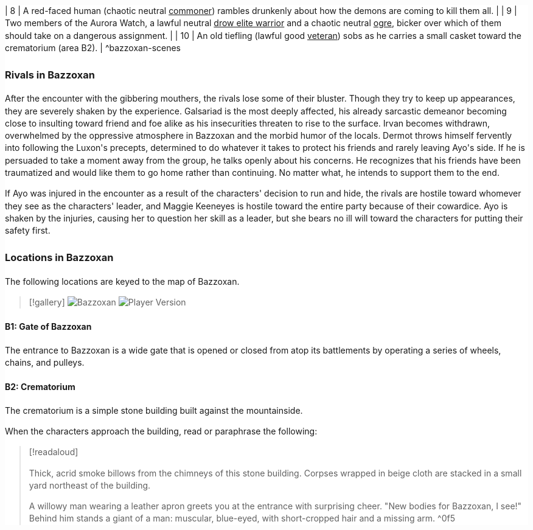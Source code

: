 | 8 | A red-faced human (chaotic neutral [commoner](/3-Mechanics/CLI/bestiary/humanoid/commoner.md)) rambles drunkenly about how the demons are coming to kill them all. |
| 9 | Two members of the Aurora Watch, a lawful neutral [drow elite warrior](/3-Mechanics/CLI/bestiary/humanoid/drow-elite-warrior.md) and a chaotic neutral [ogre](/3-Mechanics/CLI/bestiary/giant/ogre.md), bicker over which of them should take on a dangerous assignment. |
| 10 | An old tiefling (lawful good [veteran](/3-Mechanics/CLI/bestiary/humanoid/veteran.md)) sobs as he carries a small casket toward the crematorium (area B2). |
^bazzoxan-scenes

### Rivals in Bazzoxan

After the encounter with the gibbering mouthers, the rivals lose some of their bluster. Though they try to keep up appearances, they are severely shaken by the experience. Galsariad is the most deeply affected, his already sarcastic demeanor becoming close to insulting toward friend and foe alike as his insecurities threaten to rise to the surface. Irvan becomes withdrawn, overwhelmed by the oppressive atmosphere in Bazzoxan and the morbid humor of the locals. Dermot throws himself fervently into following the Luxon's precepts, determined to do whatever it takes to protect his friends and rarely leaving Ayo's side. If he is persuaded to take a moment away from the group, he talks openly about his concerns. He recognizes that his friends have been traumatized and would like them to go home rather than continuing. No matter what, he intends to support them to the end.

If Ayo was injured in the encounter as a result of the characters' decision to run and hide, the rivals are hostile toward whomever they see as the characters' leader, and Maggie Keeneyes is hostile toward the entire party because of their cowardice. Ayo is shaken by the injuries, causing her to question her skill as a leader, but she bears no ill will toward the characters for putting their safety first.

### Locations in Bazzoxan

The following locations are keyed to the map of Bazzoxan.

> [!gallery]
> ![Bazzoxan](/3-Mechanics/CLI/adventures/critical-role-call-of-the-netherdeep/img/029-map-3-1-bazzoxan.webp#gallery)
> ![Player Version](/3-Mechanics/CLI/adventures/critical-role-call-of-the-netherdeep/img/030-map-3-1-bazzoxan-player.webp#gallery)

#### B1: Gate of Bazzoxan

The entrance to Bazzoxan is a wide gate that is opened or closed from atop its battlements by operating a series of wheels, chains, and pulleys.

#### B2: Crematorium

The crematorium is a simple stone building built against the mountainside.

When the characters approach the building, read or paraphrase the following:

> [!readaloud] 
> 
> Thick, acrid smoke billows from the chimneys of this stone building. Corpses wrapped in beige cloth are stacked in a small yard northeast of the building.
> 
> A willowy man wearing a leather apron greets you at the entrance with surprising cheer. "New bodies for Bazzoxan, I see!" Behind him stands a giant of a man: muscular, blue-eyed, with short-cropped hair and a missing arm.
^0f5

